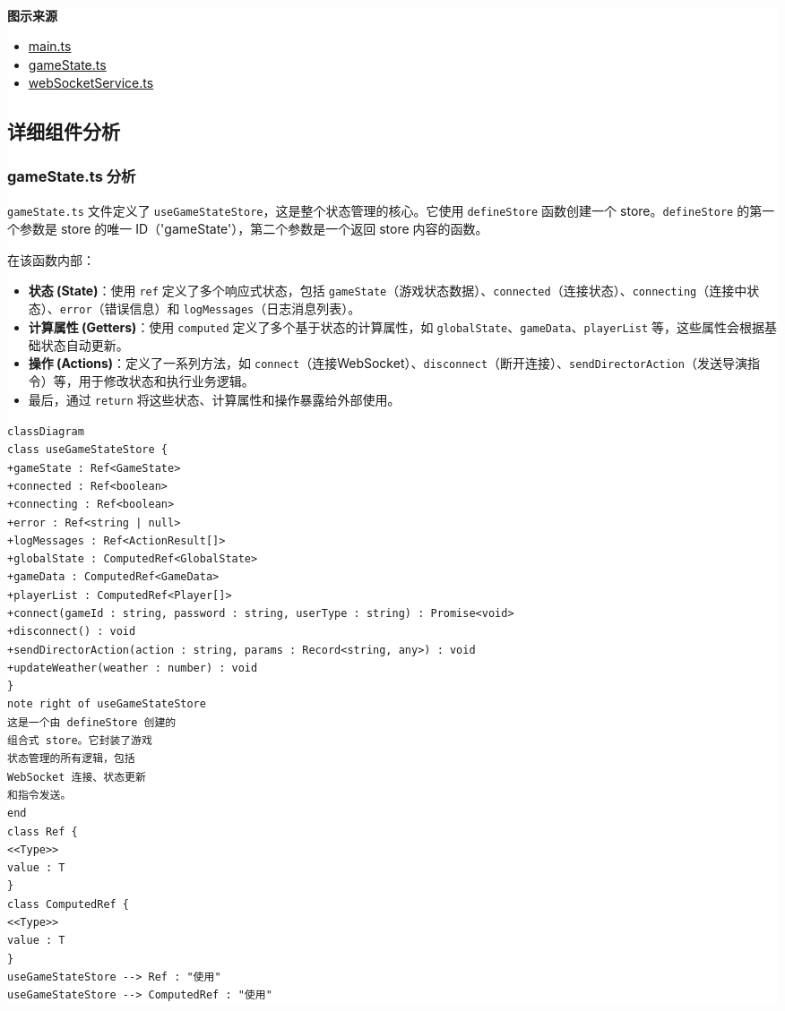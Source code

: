**图示来源**
- [main.ts](file://frontend\src\main.ts#L1-L14)
- [gameState.ts](file://frontend\src\stores\gameState.ts#L1-L289)
- [webSocketService.ts](file://frontend\src\services\webSocketService.ts#L1-L258)

## 详细组件分析

### gameState.ts 分析
`gameState.ts` 文件定义了 `useGameStateStore`，这是整个状态管理的核心。它使用 `defineStore` 函数创建一个 store。`defineStore` 的第一个参数是 store 的唯一 ID（'gameState'），第二个参数是一个返回 store 内容的函数。

在该函数内部：
- **状态 (State)**：使用 `ref` 定义了多个响应式状态，包括 `gameState`（游戏状态数据）、`connected`（连接状态）、`connecting`（连接中状态）、`error`（错误信息）和 `logMessages`（日志消息列表）。
- **计算属性 (Getters)**：使用 `computed` 定义了多个基于状态的计算属性，如 `globalState`、`gameData`、`playerList` 等，这些属性会根据基础状态自动更新。
- **操作 (Actions)**：定义了一系列方法，如 `connect`（连接WebSocket）、`disconnect`（断开连接）、`sendDirectorAction`（发送导演指令）等，用于修改状态和执行业务逻辑。
- 最后，通过 `return` 将这些状态、计算属性和操作暴露给外部使用。

```mermaid
classDiagram
class useGameStateStore {
+gameState : Ref<GameState>
+connected : Ref<boolean>
+connecting : Ref<boolean>
+error : Ref<string | null>
+logMessages : Ref<ActionResult[]>
+globalState : ComputedRef<GlobalState>
+gameData : ComputedRef<GameData>
+playerList : ComputedRef<Player[]>
+connect(gameId : string, password : string, userType : string) : Promise<void>
+disconnect() : void
+sendDirectorAction(action : string, params : Record<string, any>) : void
+updateWeather(weather : number) : void
}
note right of useGameStateStore
这是一个由 defineStore 创建的
组合式 store。它封装了游戏
状态管理的所有逻辑，包括
WebSocket 连接、状态更新
和指令发送。
end
class Ref {
<<Type>>
value : T
}
class ComputedRef {
<<Type>>
value : T
}
useGameStateStore --> Ref : "使用"
useGameStateStore --> ComputedRef : "使用"
```
